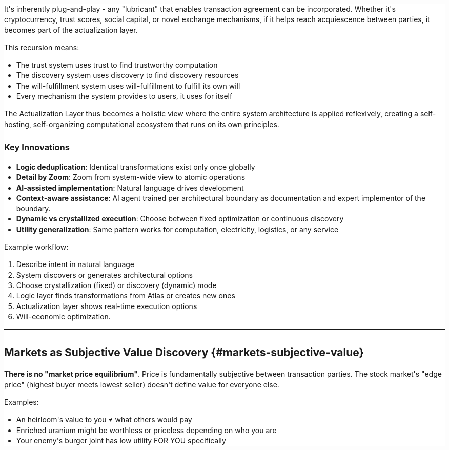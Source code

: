 It's inherently plug-and-play - any "lubricant" that enables transaction agreement can be incorporated. Whether it's cryptocurrency, trust scores, social capital, or novel exchange mechanisms, if it helps reach acquiescence between parties, it becomes part of the actualization layer.

This recursion means:
- The trust system uses trust to find trustworthy computation
- The discovery system uses discovery to find discovery resources  
- The will-fulfillment system uses will-fulfillment to fulfill its own will
- Every mechanism the system provides to users, it uses for itself

The Actualization Layer thus becomes a holistic view where the entire system architecture is applied reflexively, creating a self-hosting, self-organizing computational ecosystem that runs on its own principles.

### Key Innovations

- **Logic deduplication**: Identical transformations exist only once globally
- **Detail by Zoom**: Zoom from system-wide view to atomic operations
- **AI-assisted implementation**: Natural language drives development
- **Context-aware assistance**: AI agent trained per architectural boundary as documentation and expert implementor of the boundary.
- **Dynamic vs crystallized execution**: Choose between fixed optimization or continuous discovery
- **Utility generalization**: Same pattern works for computation, electricity, logistics, or any service

Example workflow:
1. Describe intent in natural language
2. System discovers or generates architectural options
3. Choose crystallization (fixed) or discovery (dynamic) mode
4. Logic layer finds transformations from Atlas or creates new ones
5. Actualization layer shows real-time execution options
6. Will-economic optimization.

---

## Markets as Subjective Value Discovery {#markets-subjective-value}

**There is no "market price equilibrium"**. Price is fundamentally subjective between transaction parties. The stock market's "edge price" (highest buyer meets lowest seller) doesn't define value for everyone else.

Examples:
- An heirloom's value to you ≠ what others would pay
- Enriched uranium might be worthless or priceless depending on who you are
- Your enemy's burger joint has low utility FOR YOU specifically
